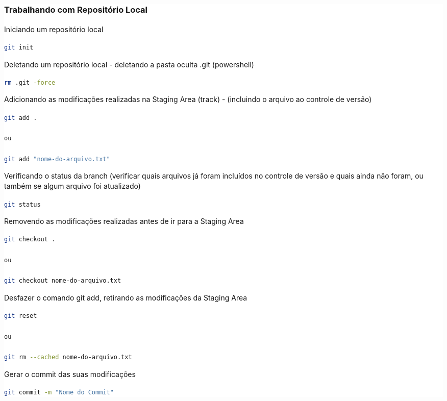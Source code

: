 
<div id="trabalhando-com-repositorio-local"></div>

### Trabalhando com Repositório Local

Iniciando um repositório local

```sh
git init
```

Deletando um repositório local - deletando a pasta oculta .git (powershell)

```sh
rm .git -force
```

Adicionando as modificações realizadas na Staging Area (track) - (incluindo o arquivo ao controle de versão)

```sh
git add .

ou

git add "nome-do-arquivo.txt"
```

Verificando o status da branch (verificar quais arquivos já foram incluídos no controle de versão e quais ainda não foram, ou também se algum arquivo foi atualizado)

```sh
git status
```

Removendo as modificações realizadas antes de ir para a Staging Area

```sh
git checkout .

ou

git checkout nome-do-arquivo.txt
```

Desfazer o comando git add, retirando as modificações da Staging Area

```sh
git reset

ou

git rm --cached nome-do-arquivo.txt
```

Gerar o commit das suas modificações

```sh
git commit -m "Nome do Commit"
```
